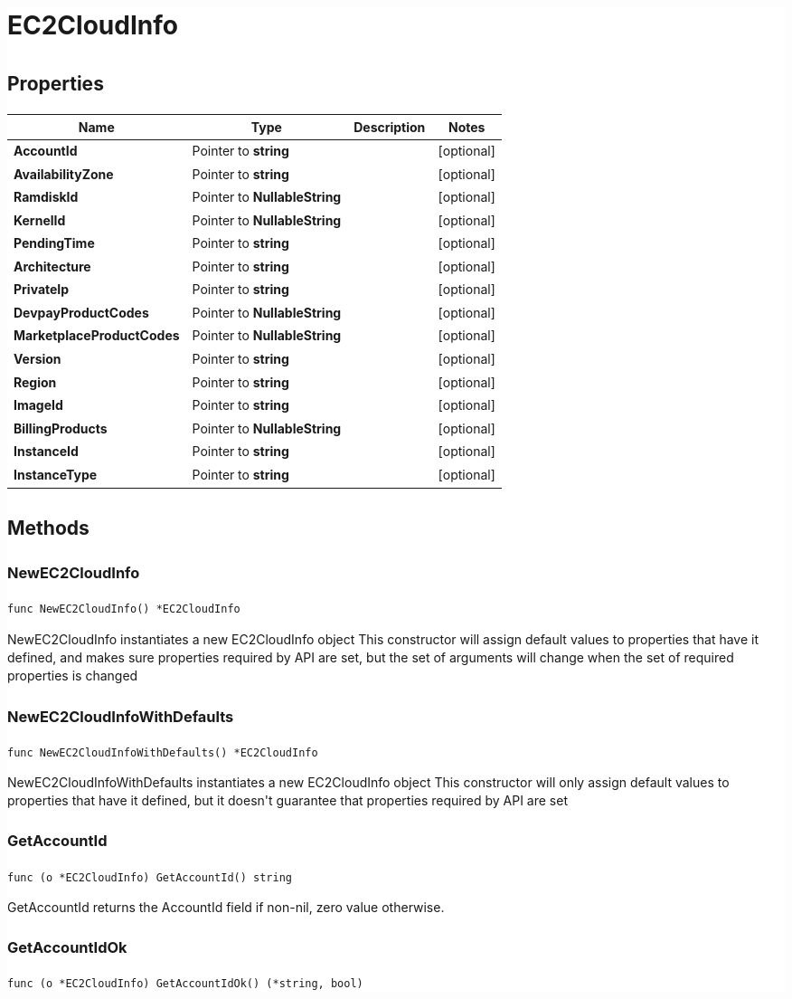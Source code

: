# EC2CloudInfo

## Properties

Name | Type | Description | Notes
------------ | ------------- | ------------- | -------------
**AccountId** | Pointer to **string** |  | [optional] 
**AvailabilityZone** | Pointer to **string** |  | [optional] 
**RamdiskId** | Pointer to **NullableString** |  | [optional] 
**KernelId** | Pointer to **NullableString** |  | [optional] 
**PendingTime** | Pointer to **string** |  | [optional] 
**Architecture** | Pointer to **string** |  | [optional] 
**PrivateIp** | Pointer to **string** |  | [optional] 
**DevpayProductCodes** | Pointer to **NullableString** |  | [optional] 
**MarketplaceProductCodes** | Pointer to **NullableString** |  | [optional] 
**Version** | Pointer to **string** |  | [optional] 
**Region** | Pointer to **string** |  | [optional] 
**ImageId** | Pointer to **string** |  | [optional] 
**BillingProducts** | Pointer to **NullableString** |  | [optional] 
**InstanceId** | Pointer to **string** |  | [optional] 
**InstanceType** | Pointer to **string** |  | [optional] 

## Methods

### NewEC2CloudInfo

`func NewEC2CloudInfo() *EC2CloudInfo`

NewEC2CloudInfo instantiates a new EC2CloudInfo object
This constructor will assign default values to properties that have it defined,
and makes sure properties required by API are set, but the set of arguments
will change when the set of required properties is changed

### NewEC2CloudInfoWithDefaults

`func NewEC2CloudInfoWithDefaults() *EC2CloudInfo`

NewEC2CloudInfoWithDefaults instantiates a new EC2CloudInfo object
This constructor will only assign default values to properties that have it defined,
but it doesn't guarantee that properties required by API are set

### GetAccountId

`func (o *EC2CloudInfo) GetAccountId() string`

GetAccountId returns the AccountId field if non-nil, zero value otherwise.

### GetAccountIdOk

`func (o *EC2CloudInfo) GetAccountIdOk() (*string, bool)`
